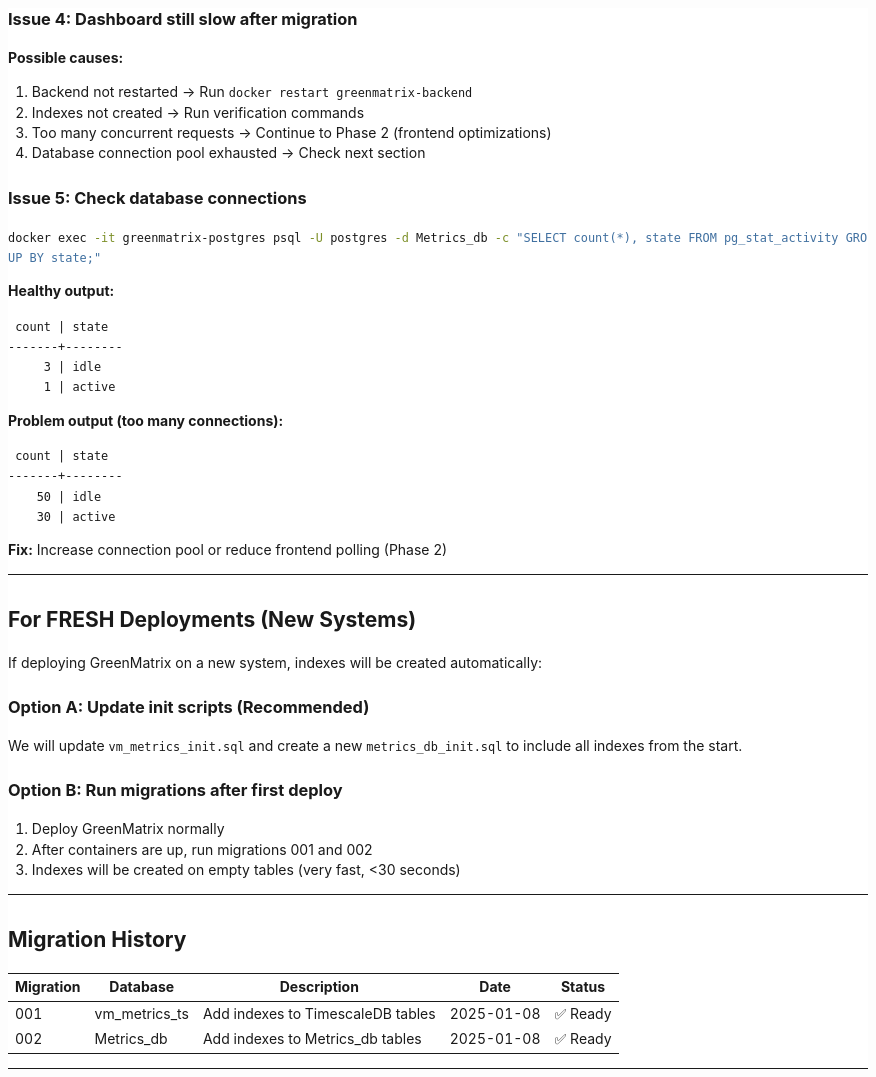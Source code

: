 ### Issue 4: Dashboard still slow after migration
**Possible causes:**
1. Backend not restarted → Run `docker restart greenmatrix-backend`
2. Indexes not created → Run verification commands
3. Too many concurrent requests → Continue to Phase 2 (frontend optimizations)
4. Database connection pool exhausted → Check next section

### Issue 5: Check database connections
```bash
docker exec -it greenmatrix-postgres psql -U postgres -d Metrics_db -c "SELECT count(*), state FROM pg_stat_activity GROUP BY state;"
```

**Healthy output:**
```
 count | state
-------+--------
     3 | idle
     1 | active
```

**Problem output (too many connections):**
```
 count | state
-------+--------
    50 | idle
    30 | active
```

**Fix:** Increase connection pool or reduce frontend polling (Phase 2)

---

## For FRESH Deployments (New Systems)

If deploying GreenMatrix on a new system, indexes will be created automatically:

### Option A: Update init scripts (Recommended)
We will update `vm_metrics_init.sql` and create a new `metrics_db_init.sql` to include all indexes from the start.

### Option B: Run migrations after first deploy
1. Deploy GreenMatrix normally
2. After containers are up, run migrations 001 and 002
3. Indexes will be created on empty tables (very fast, <30 seconds)

---

## Migration History

| Migration | Database | Description | Date | Status |
|-----------|----------|-------------|------|--------|
| 001 | vm_metrics_ts | Add indexes to TimescaleDB tables | 2025-01-08 | ✅ Ready |
| 002 | Metrics_db | Add indexes to Metrics_db tables | 2025-01-08 | ✅ Ready |

---